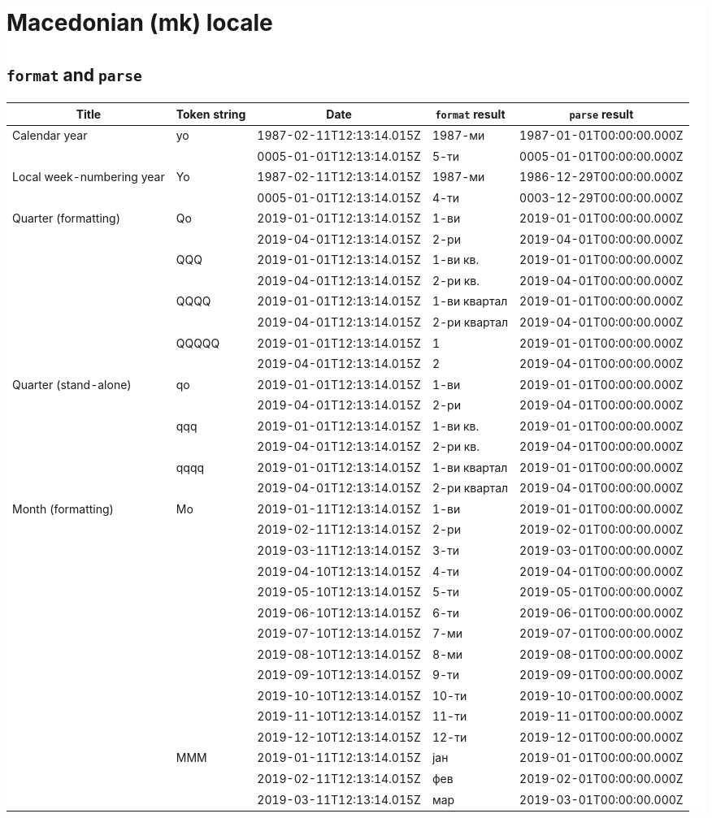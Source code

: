 # Macedonian (mk) locale

## `format` and `parse`

| Title                                | Token string | Date                     | `format` result                             | `parse` result           |
| ------------------------------------ | ------------ | ------------------------ | ------------------------------------------- | ------------------------ |
| Calendar year                        | yo           | 1987-02-11T12:13:14.015Z | 1987-ми                                     | 1987-01-01T00:00:00.000Z |
|                                      |              | 0005-01-01T12:13:14.015Z | 5-ти                                        | 0005-01-01T00:00:00.000Z |
| Local week-numbering year            | Yo           | 1987-02-11T12:13:14.015Z | 1987-ми                                     | 1986-12-29T00:00:00.000Z |
|                                      |              | 0005-01-01T12:13:14.015Z | 4-ти                                        | 0003-12-29T00:00:00.000Z |
| Quarter (formatting)                 | Qo           | 2019-01-01T12:13:14.015Z | 1-ви                                        | 2019-01-01T00:00:00.000Z |
|                                      |              | 2019-04-01T12:13:14.015Z | 2-ри                                        | 2019-04-01T00:00:00.000Z |
|                                      | QQQ          | 2019-01-01T12:13:14.015Z | 1-ви кв.                                    | 2019-01-01T00:00:00.000Z |
|                                      |              | 2019-04-01T12:13:14.015Z | 2-ри кв.                                    | 2019-04-01T00:00:00.000Z |
|                                      | QQQQ         | 2019-01-01T12:13:14.015Z | 1-ви квартал                                | 2019-01-01T00:00:00.000Z |
|                                      |              | 2019-04-01T12:13:14.015Z | 2-ри квартал                                | 2019-04-01T00:00:00.000Z |
|                                      | QQQQQ        | 2019-01-01T12:13:14.015Z | 1                                           | 2019-01-01T00:00:00.000Z |
|                                      |              | 2019-04-01T12:13:14.015Z | 2                                           | 2019-04-01T00:00:00.000Z |
| Quarter (stand-alone)                | qo           | 2019-01-01T12:13:14.015Z | 1-ви                                        | 2019-01-01T00:00:00.000Z |
|                                      |              | 2019-04-01T12:13:14.015Z | 2-ри                                        | 2019-04-01T00:00:00.000Z |
|                                      | qqq          | 2019-01-01T12:13:14.015Z | 1-ви кв.                                    | 2019-01-01T00:00:00.000Z |
|                                      |              | 2019-04-01T12:13:14.015Z | 2-ри кв.                                    | 2019-04-01T00:00:00.000Z |
|                                      | qqqq         | 2019-01-01T12:13:14.015Z | 1-ви квартал                                | 2019-01-01T00:00:00.000Z |
|                                      |              | 2019-04-01T12:13:14.015Z | 2-ри квартал                                | 2019-04-01T00:00:00.000Z |
| Month (formatting)                   | Mo           | 2019-01-11T12:13:14.015Z | 1-ви                                        | 2019-01-01T00:00:00.000Z |
|                                      |              | 2019-02-11T12:13:14.015Z | 2-ри                                        | 2019-02-01T00:00:00.000Z |
|                                      |              | 2019-03-11T12:13:14.015Z | 3-ти                                        | 2019-03-01T00:00:00.000Z |
|                                      |              | 2019-04-10T12:13:14.015Z | 4-ти                                        | 2019-04-01T00:00:00.000Z |
|                                      |              | 2019-05-10T12:13:14.015Z | 5-ти                                        | 2019-05-01T00:00:00.000Z |
|                                      |              | 2019-06-10T12:13:14.015Z | 6-ти                                        | 2019-06-01T00:00:00.000Z |
|                                      |              | 2019-07-10T12:13:14.015Z | 7-ми                                        | 2019-07-01T00:00:00.000Z |
|                                      |              | 2019-08-10T12:13:14.015Z | 8-ми                                        | 2019-08-01T00:00:00.000Z |
|                                      |              | 2019-09-10T12:13:14.015Z | 9-ти                                        | 2019-09-01T00:00:00.000Z |
|                                      |              | 2019-10-10T12:13:14.015Z | 10-ти                                       | 2019-10-01T00:00:00.000Z |
|                                      |              | 2019-11-10T12:13:14.015Z | 11-ти                                       | 2019-11-01T00:00:00.000Z |
|                                      |              | 2019-12-10T12:13:14.015Z | 12-ти                                       | 2019-12-01T00:00:00.000Z |
|                                      | MMM          | 2019-01-11T12:13:14.015Z | јан                                         | 2019-01-01T00:00:00.000Z |
|                                      |              | 2019-02-11T12:13:14.015Z | фев                                         | 2019-02-01T00:00:00.000Z |
|                                      |              | 2019-03-11T12:13:14.015Z | мар                                         | 2019-03-01T00:00:00.000Z |